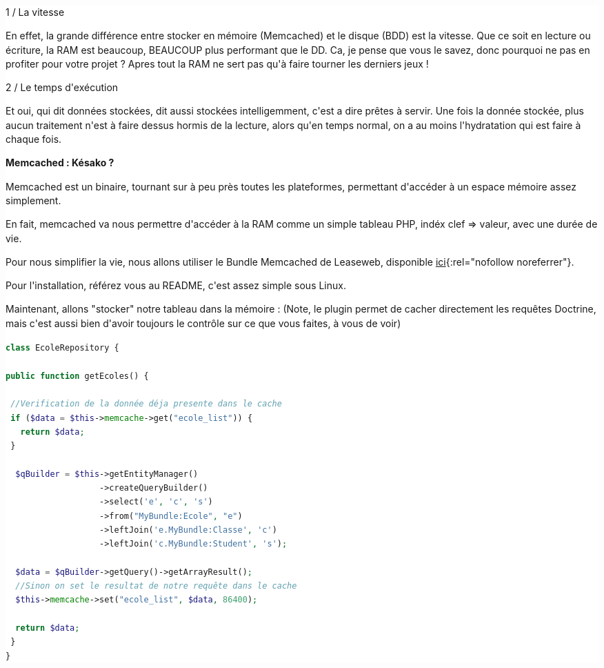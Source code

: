 1 / La vitesse

En effet, la grande différence entre stocker en mémoire (Memcached) et le disque (BDD) est la vitesse. Que ce soit en lecture ou écriture, la RAM est beaucoup, BEAUCOUP plus performant que le DD. Ca, je pense que vous le savez, donc pourquoi ne pas en profiter pour votre projet ? Apres tout la RAM ne sert pas qu'à faire tourner les derniers jeux !

2 / Le temps d'exécution

Et oui, qui dit données stockées, dit aussi stockées intelligemment, c'est a dire prêtes à servir. Une fois la donnée stockée, plus aucun traitement n'est à faire dessus hormis de la lecture, alors qu'en temps normal, on a au moins l'hydratation qui est faire à chaque fois.

**Memcached : Késako ?**

Memcached est un binaire, tournant sur à peu près toutes les plateformes, permettant d'accéder à un espace mémoire assez simplement.

En fait, memcached va nous permettre d'accéder à la RAM comme un simple tableau PHP, indéx clef => valeur, avec une durée de vie.

Pour nous simplifier la vie, nous allons utiliser le Bundle Memcached de Leaseweb, disponible [ici](https://github.com/LeaseWeb/LswMemcacheBundle){:rel="nofollow noreferrer"}.

Pour l'installation, référez vous au README, c'est assez simple sous Linux.

Maintenant, allons "stocker" notre tableau dans la mémoire : (Note, le plugin permet de cacher directement les requêtes Doctrine, mais c'est aussi bien d'avoir toujours le contrôle sur ce que vous faites, à vous de voir)

```php
class EcoleRepository {

public function getEcoles() {

 //Verification de la donnée déja presente dans le cache
 if ($data = $this->memcache->get("ecole_list")) {
   return $data;
 }

  $qBuilder = $this->getEntityManager()
                   ->createQueryBuilder()
                   ->select('e', 'c', 's')
                   ->from("MyBundle:Ecole", "e")
                   ->leftJoin('e.MyBundle:Classe', 'c')
                   ->leftJoin('c.MyBundle:Student', 's');

  $data = $qBuilder->getQuery()->getArrayResult();
  //Sinon on set le resultat de notre requête dans le cache
  $this->memcache->set("ecole_list", $data, 86400);

  return $data;
 }
}
```
